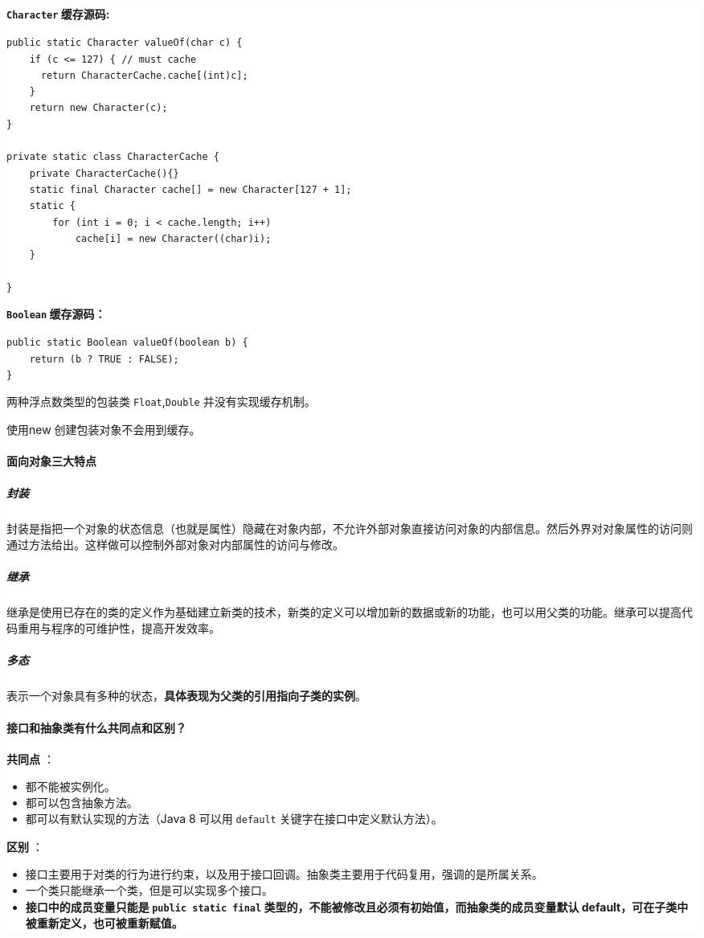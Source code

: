 **`Character` 缓存源码:**

```
public static Character valueOf(char c) {
    if (c <= 127) { // must cache
      return CharacterCache.cache[(int)c];
    }
    return new Character(c);
}

private static class CharacterCache {
    private CharacterCache(){}
    static final Character cache[] = new Character[127 + 1];
    static {
        for (int i = 0; i < cache.length; i++)
            cache[i] = new Character((char)i);
    }

}
```

**`Boolean` 缓存源码：**

```
public static Boolean valueOf(boolean b) {
    return (b ? TRUE : FALSE);
}
```

两种浮点数类型的包装类 `Float`,`Double` 并没有实现缓存机制。

使用new 创建包装对象不会用到缓存。

#### 面向对象三大特点

##### 封装

封装是指把一个对象的状态信息（也就是属性）隐藏在对象内部，不允许外部对象直接访问对象的内部信息。然后外界对对象属性的访问则通过方法给出。这样做可以控制外部对象对内部属性的访问与修改。

##### 继承

继承是使用已存在的类的定义作为基础建立新类的技术，新类的定义可以增加新的数据或新的功能，也可以用父类的功能。继承可以提高代码重用与程序的可维护性，提高开发效率。

##### 多态

表示一个对象具有多种的状态，**具体表现为父类的引用指向子类的实例**。

#### 接口和抽象类有什么共同点和区别？

**共同点** ：

- 都不能被实例化。
- 都可以包含抽象方法。
- 都可以有默认实现的方法（Java 8 可以用 `default` 关键字在接口中定义默认方法）。

**区别** ：

- 接口主要用于对类的行为进行约束，以及用于接口回调。抽象类主要用于代码复用，强调的是所属关系。
- 一个类只能继承一个类，但是可以实现多个接口。
- **接口中的成员变量只能是 `public static final` 类型的，不能被修改且必须有初始值，而抽象类的成员变量默认 default，可在子类中被重新定义，也可被重新赋值。**
